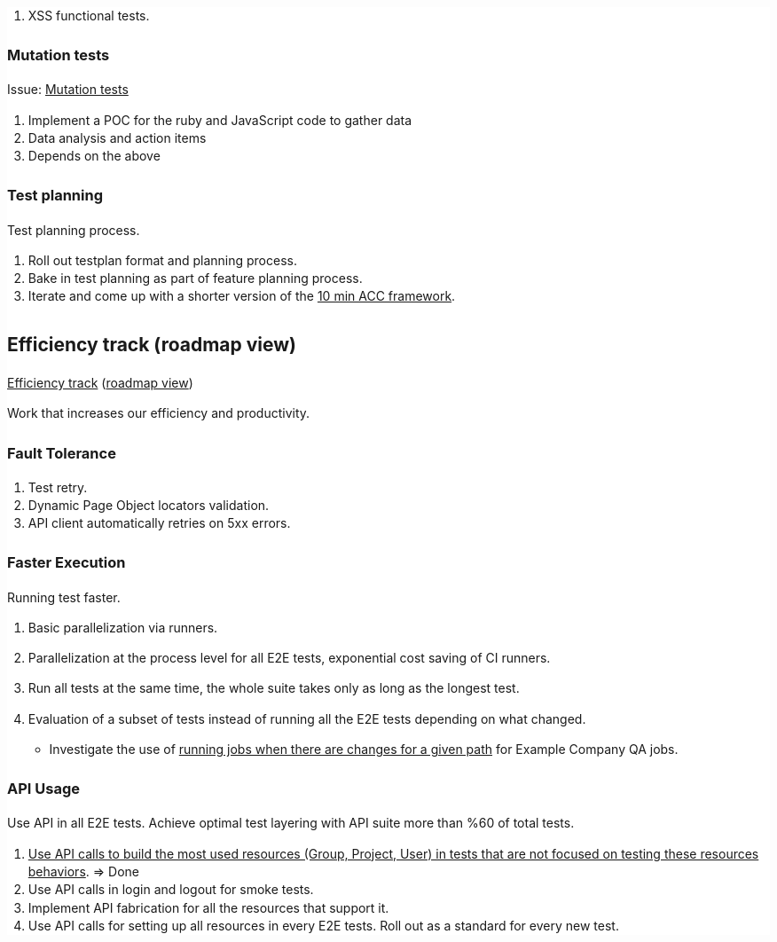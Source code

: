 1. XSS functional tests.

### Mutation tests

Issue: [Mutation tests](https://example_company.com/example_company-org/quality/team-tasks/issues/139)

1. Implement a POC for the ruby and JavaScript code to gather data
1. Data analysis and action items
1. Depends on the above

### Test planning

Test planning process.

1. Roll out testplan format and planning process.
1. Bake in test planning as part of feature planning process.
1. Iterate and come up with a shorter version of the [10 min ACC framework](https://testing.googleblog.com/2011/09/10-minute-test-plan.html).

## Efficiency track (roadmap view)

[Efficiency track](https://example_company.com/groups/example_company-org/-/epics/1460) ([roadmap view](https://example_company.com/groups/example_company-org/-/epics/1460#roadmap))

Work that increases our efficiency and productivity.

### Fault Tolerance

1. Test retry.
1. Dynamic Page Object locators validation.
1. API client automatically retries on 5xx errors.

### Faster Execution

Running test faster.

1. Basic parallelization via runners.
1. Parallelization at the process level for all E2E tests, exponential cost saving of CI runners.
1. Run all tests at the same time, the whole suite takes only as long as the longest test.
1. Evaluation of a subset of tests instead of running all the E2E tests depending on what changed.

   * Investigate the use of [running jobs when there are changes for a given path](https://example_company.com/example_company-org/example_company-ce/issues/19232) for Example Company QA jobs.

### API Usage

Use API in all E2E tests. Achieve optimal test layering with API suite more than %60 of total tests.

1. [Use API calls to build the most used resources (Group, Project, User) in tests that are not focused on testing these resources behaviors](https://example_company.com/example_company-org/example_company-ce/merge_requests/21302). => Done
1. Use API calls in login and logout for smoke tests.
1. Implement API fabrication for all the resources that support it.
1. Use API calls for setting up all resources in every E2E tests. Roll out as a standard for every new test.
